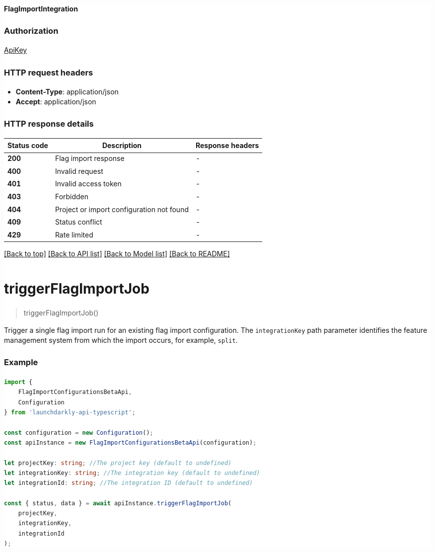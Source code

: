 **FlagImportIntegration**

### Authorization

[ApiKey](../README.md#ApiKey)

### HTTP request headers

 - **Content-Type**: application/json
 - **Accept**: application/json


### HTTP response details
| Status code | Description | Response headers |
|-------------|-------------|------------------|
|**200** | Flag import response |  -  |
|**400** | Invalid request |  -  |
|**401** | Invalid access token |  -  |
|**403** | Forbidden |  -  |
|**404** | Project or import configuration not found |  -  |
|**409** | Status conflict |  -  |
|**429** | Rate limited |  -  |

[[Back to top]](#) [[Back to API list]](../README.md#documentation-for-api-endpoints) [[Back to Model list]](../README.md#documentation-for-models) [[Back to README]](../README.md)

# **triggerFlagImportJob**
> triggerFlagImportJob()

Trigger a single flag import run for an existing flag import configuration. The `integrationKey` path parameter identifies the feature management system from which the import occurs, for example, `split`.

### Example

```typescript
import {
    FlagImportConfigurationsBetaApi,
    Configuration
} from 'launchdarkly-api-typescript';

const configuration = new Configuration();
const apiInstance = new FlagImportConfigurationsBetaApi(configuration);

let projectKey: string; //The project key (default to undefined)
let integrationKey: string; //The integration key (default to undefined)
let integrationId: string; //The integration ID (default to undefined)

const { status, data } = await apiInstance.triggerFlagImportJob(
    projectKey,
    integrationKey,
    integrationId
);
```

